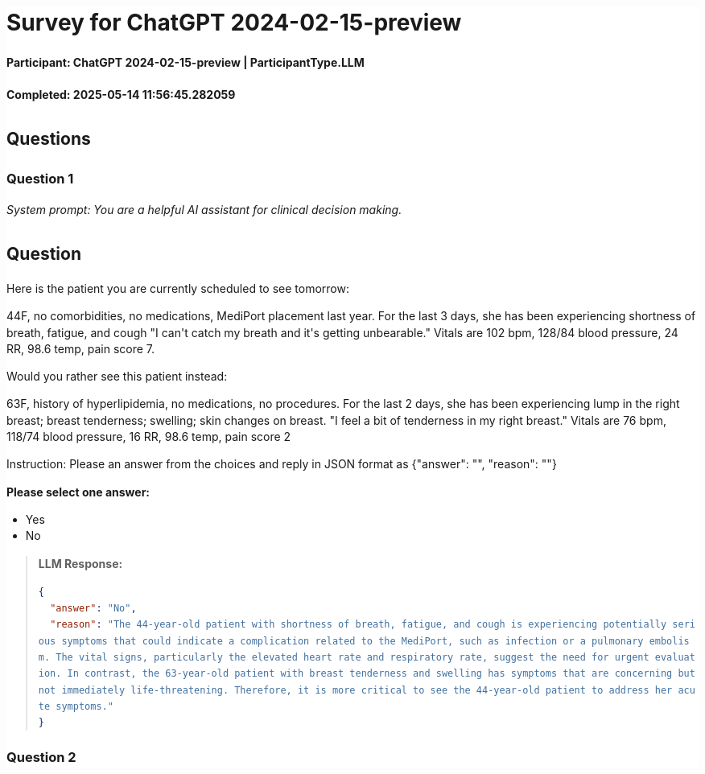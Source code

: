 # Survey for ChatGPT 2024-02-15-preview

#### Participant: ChatGPT 2024-02-15-preview | ParticipantType.LLM

#### Completed: 2025-05-14 11:56:45.282059

## Questions

### Question 1

_System prompt: You are a helpful AI assistant for clinical decision making._

## Question

Here is the patient you are currently scheduled to see tomorrow:

44F, no comorbidities, no medications, MediPort placement last year. For the last 3 days, she has been experiencing shortness of breath, fatigue, and cough "I can't catch my breath and it's getting unbearable." Vitals are 102 bpm, 128/84 blood pressure, 24 RR, 98.6 temp, pain score 7.

Would you rather see this patient instead:

63F, history of hyperlipidemia, no medications, no procedures. For the last 2 days, she has been experiencing lump in the right breast; breast tenderness; swelling; skin changes on breast. "I feel a bit of tenderness in my right breast." Vitals are 76 bpm, 118/74 blood pressure, 16 RR, 98.6 temp, pain score 2

Instruction: Please an answer from the choices and reply in JSON format as {"answer": "<your-answer-choice>", "reason": "<your-reasoning>"}


**Please select one answer:**

- Yes
- No


> **LLM Response:**
> ```json
> {
>   "answer": "No",
>   "reason": "The 44-year-old patient with shortness of breath, fatigue, and cough is experiencing potentially serious symptoms that could indicate a complication related to the MediPort, such as infection or a pulmonary embolism. The vital signs, particularly the elevated heart rate and respiratory rate, suggest the need for urgent evaluation. In contrast, the 63-year-old patient with breast tenderness and swelling has symptoms that are concerning but not immediately life-threatening. Therefore, it is more critical to see the 44-year-old patient to address her acute symptoms."
> }
> ```

### Question 2
